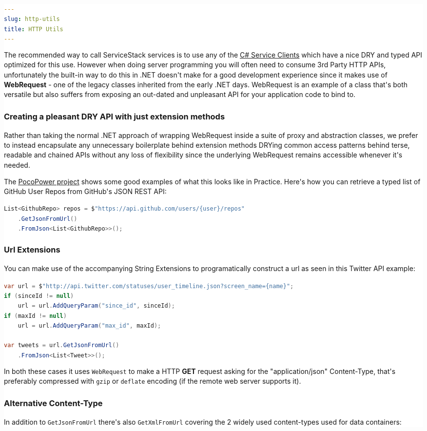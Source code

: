 ```yaml
---
slug: http-utils
title: HTTP Utils
---
```


The recommended way to call ServiceStack services is to use any of the [C# Service Clients](/csharp-client) which have a nice DRY and typed API optimized for this use. However when doing server programming you will often need to consume 3rd Party HTTP APIs, unfortunately the built-in way to do this in .NET doesn't make for a good development experience since it makes use of **WebRequest** - one of the legacy classes inherited from the early .NET days. WebRequest is an example of a class that's both versatile but also suffers from exposing an out-dated and unpleasant API for your application code to bind to.

### Creating a pleasant DRY API with just extension methods

Rather than taking the normal .NET approach of wrapping WebRequest inside a suite of proxy and abstraction classes, we prefer to instead encapsulate any unnecessary boilerplate behind extension methods DRYing common access patterns behind terse, readable and chained APIs without any loss of flexibility since the underlying WebRequest remains accessible whenever it's needed. 

The [PocoPower project](https://github.com/ServiceStack/ServiceStack.UseCases/tree/master/PocoPower) shows some good examples of what this looks like in Practice. Here's how you can retrieve a typed list of GitHub User Repos from GitHub's JSON REST API:

```csharp
List<GithubRepo> repos = $"https://api.github.com/users/{user}/repos"
    .GetJsonFromUrl()
    .FromJson<List<GithubRepo>>();
```

### Url Extensions

You can make use of the accompanying String Extensions to programatically construct a url as seen in this Twitter API example:

```csharp
var url = $"http://api.twitter.com/statuses/user_timeline.json?screen_name={name}";
if (sinceId != null)
    url = url.AddQueryParam("since_id", sinceId);
if (maxId != null)
    url = url.AddQueryParam("max_id", maxId);

var tweets = url.GetJsonFromUrl()
    .FromJson<List<Tweet>>();
```

In both these cases it uses `WebRequest` to make a HTTP **GET** request asking for the "application/json" Content-Type, that's preferably compressed with `gzip` or `deflate` encoding (if the remote web server supports it).

### Alternative Content-Type

In addition to `GetJsonFromUrl` there's also `GetXmlFromUrl` covering the 2 widely used content-types used for data containers:
